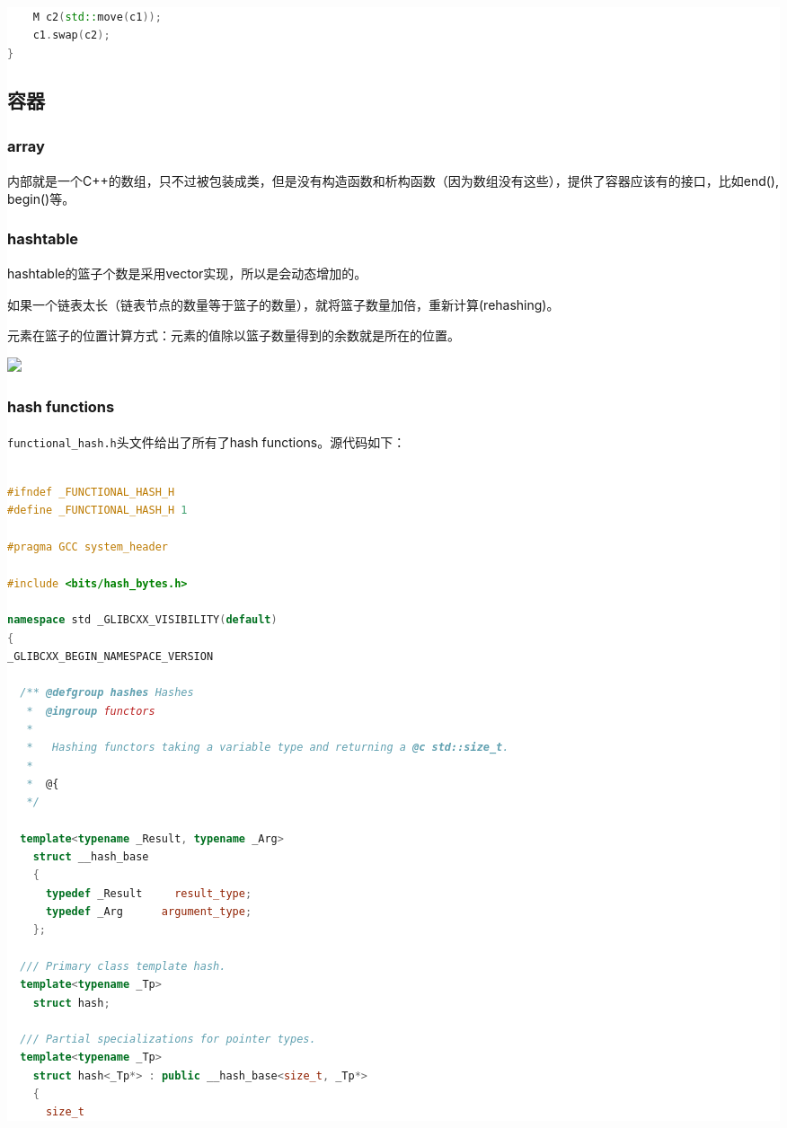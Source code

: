 ```C++
	M c2(std::move(c1));
	c1.swap(c2);
}

```

## 容器

[标准库专题]: https://www.zxpblog.cn/2019/05/20/STL%E5%AD%A6%E4%B9%A0/

### array

内部就是一个C++的数组，只不过被包装成类，但是没有构造函数和析构函数（因为数组没有这些），提供了容器应该有的接口，比如end(), begin()等。



### hashtable

hashtable的篮子个数是采用vector实现，所以是会动态增加的。

如果一个链表太长（链表节点的数量等于篮子的数量），就将篮子数量加倍，重新计算(rehashing)。

元素在篮子的位置计算方式：元素的值除以篮子数量得到的余数就是所在的位置。

![](https://raw.githubusercontent.com/zxpgo/images/master/img/20190806134854.png)

### hash functions

`functional_hash.h`头文件给出了所有了hash functions。源代码如下：

```C++

#ifndef _FUNCTIONAL_HASH_H
#define _FUNCTIONAL_HASH_H 1

#pragma GCC system_header

#include <bits/hash_bytes.h>

namespace std _GLIBCXX_VISIBILITY(default)
{
_GLIBCXX_BEGIN_NAMESPACE_VERSION

  /** @defgroup hashes Hashes
   *  @ingroup functors
   *
   *   Hashing functors taking a variable type and returning a @c std::size_t.
   *
   *  @{
   */

  template<typename _Result, typename _Arg>
    struct __hash_base
    {
      typedef _Result     result_type;
      typedef _Arg      argument_type;
    };

  /// Primary class template hash.
  template<typename _Tp>
    struct hash;

  /// Partial specializations for pointer types.
  template<typename _Tp>
    struct hash<_Tp*> : public __hash_base<size_t, _Tp*>
    {
      size_t
```

[STL专题]: https://www.zxpblog.cn/2019/05/20/STL%E5%AD%A6%E4%B9%A0/
